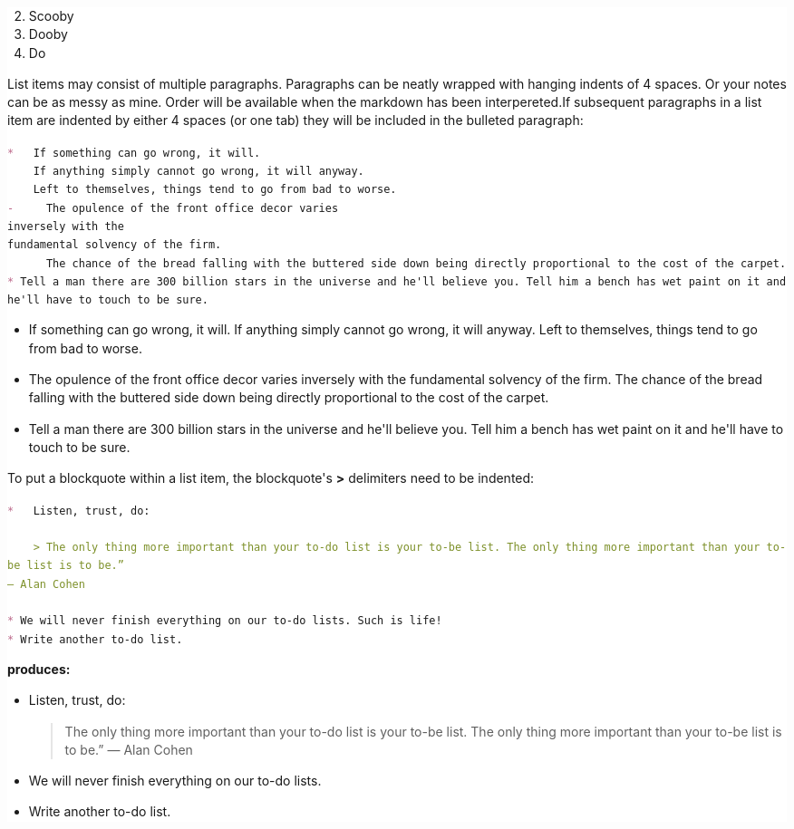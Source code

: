 2. Scooby
1. Dooby
4. Do


List items may consist of multiple paragraphs. Paragraphs can be neatly wrapped with hanging indents of 4 spaces. Or your notes can be as messy as mine. Order will be available when the markdown has been interpereted.If subsequent paragraphs in a list item are indented by either 4 spaces (or one tab) they will be included in the bulleted paragraph:

```md
*   If something can go wrong, it will.
    If anything simply cannot go wrong, it will anyway.
    Left to themselves, things tend to go from bad to worse.
-     The opulence of the front office decor varies
inversely with the
fundamental solvency of the firm.
      The chance of the bread falling with the buttered side down being directly proportional to the cost of the carpet.
* Tell a man there are 300 billion stars in the universe and he'll believe you. Tell him a bench has wet paint on it and he'll have to touch to be sure.
```

*   If something can go wrong, it will.
    If anything simply cannot go wrong, it will anyway.
    Left to themselves, things tend to go from bad to worse.
- The opulence of the front office decor varies
inversely with the
fundamental solvency of the firm.
      The chance of the bread falling with the buttered side down being directly proportional to the cost of the carpet.
* Tell a man there are 300 billion stars in the universe and he'll believe you. Tell him a bench has wet paint on it and he'll have to touch to be sure.

To put a blockquote within a list item, the blockquote's **>**
delimiters need to be indented:

```md
*   Listen, trust, do:

    > The only thing more important than your to-do list is your to-be list. The only thing more important than your to-be list is to be.”
― Alan Cohen

* We will never finish everything on our to-do lists. Such is life!
* Write another to-do list.
```
**produces:**

*   Listen, trust, do:

    > The only thing more important than your to-do list is your to-be list. The only thing more important than your to-be list is to be.”
― Alan Cohen

* We will never finish everything on our to-do lists.
* Write another to-do list.
